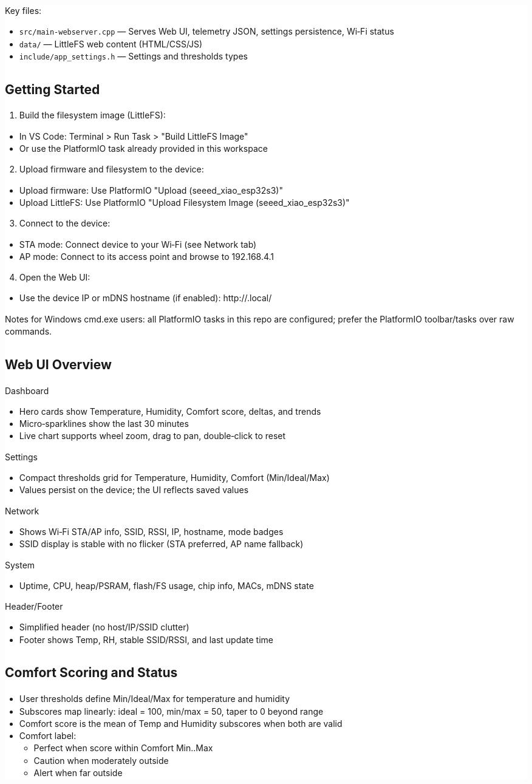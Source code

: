Key files:
- `src/main-webserver.cpp` — Serves Web UI, telemetry JSON, settings persistence, Wi‑Fi status
- `data/` — LittleFS web content (HTML/CSS/JS)
- `include/app_settings.h` — Settings and thresholds types

## Getting Started

1) Build the filesystem image (LittleFS):
- In VS Code: Terminal > Run Task > "Build LittleFS Image"
- Or use the PlatformIO task already provided in this workspace

2) Upload firmware and filesystem to the device:
- Upload firmware: Use PlatformIO "Upload (seeed_xiao_esp32s3)"
- Upload LittleFS: Use PlatformIO "Upload Filesystem Image (seeed_xiao_esp32s3)"

3) Connect to the device:
- STA mode: Connect device to your Wi‑Fi (see Network tab)
- AP mode: Connect to its access point and browse to 192.168.4.1

4) Open the Web UI:
- Use the device IP or mDNS hostname (if enabled): http://<hostname>.local/

Notes for Windows cmd.exe users: all PlatformIO tasks in this repo are configured; prefer the PlatformIO toolbar/tasks over raw commands.

## Web UI Overview

Dashboard
- Hero cards show Temperature, Humidity, Comfort score, deltas, and trends
- Micro‑sparklines show the last 30 minutes
- Live chart supports wheel zoom, drag to pan, double‑click to reset

Settings
- Compact thresholds grid for Temperature, Humidity, Comfort (Min/Ideal/Max)
- Values persist on the device; the UI reflects saved values

Network
- Shows Wi‑Fi STA/AP info, SSID, RSSI, IP, hostname, mode badges
- SSID display is stable with no flicker (STA preferred, AP name fallback)

System
- Uptime, CPU, heap/PSRAM, flash/FS usage, chip info, MACs, mDNS state

Header/Footer
- Simplified header (no host/IP/SSID clutter)
- Footer shows Temp, RH, stable SSID/RSSI, and last update time

## Comfort Scoring and Status

- User thresholds define Min/Ideal/Max for temperature and humidity
- Subscores map linearly: ideal = 100, min/max = 50, taper to 0 beyond range
- Comfort score is the mean of Temp and Humidity subscores when both are valid
- Comfort label:
  - Perfect when score within Comfort Min..Max
  - Caution when moderately outside
  - Alert when far outside
